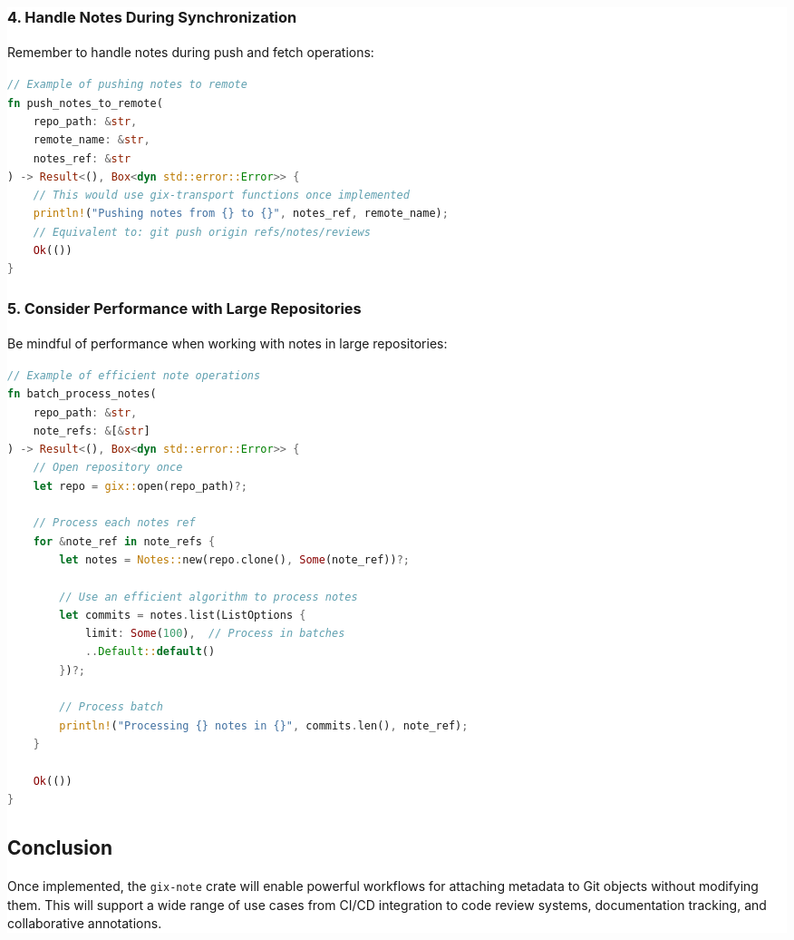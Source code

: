### 4. Handle Notes During Synchronization

Remember to handle notes during push and fetch operations:

```rust
// Example of pushing notes to remote
fn push_notes_to_remote(
    repo_path: &str,
    remote_name: &str,
    notes_ref: &str
) -> Result<(), Box<dyn std::error::Error>> {
    // This would use gix-transport functions once implemented
    println!("Pushing notes from {} to {}", notes_ref, remote_name);
    // Equivalent to: git push origin refs/notes/reviews
    Ok(())
}
```

### 5. Consider Performance with Large Repositories

Be mindful of performance when working with notes in large repositories:

```rust
// Example of efficient note operations
fn batch_process_notes(
    repo_path: &str,
    note_refs: &[&str]
) -> Result<(), Box<dyn std::error::Error>> {
    // Open repository once
    let repo = gix::open(repo_path)?;
    
    // Process each notes ref
    for &note_ref in note_refs {
        let notes = Notes::new(repo.clone(), Some(note_ref))?;
        
        // Use an efficient algorithm to process notes
        let commits = notes.list(ListOptions {
            limit: Some(100),  // Process in batches
            ..Default::default()
        })?;
        
        // Process batch
        println!("Processing {} notes in {}", commits.len(), note_ref);
    }
    
    Ok(())
}
```

## Conclusion

Once implemented, the `gix-note` crate will enable powerful workflows for attaching metadata to Git objects without modifying them. This will support a wide range of use cases from CI/CD integration to code review systems, documentation tracking, and collaborative annotations.
